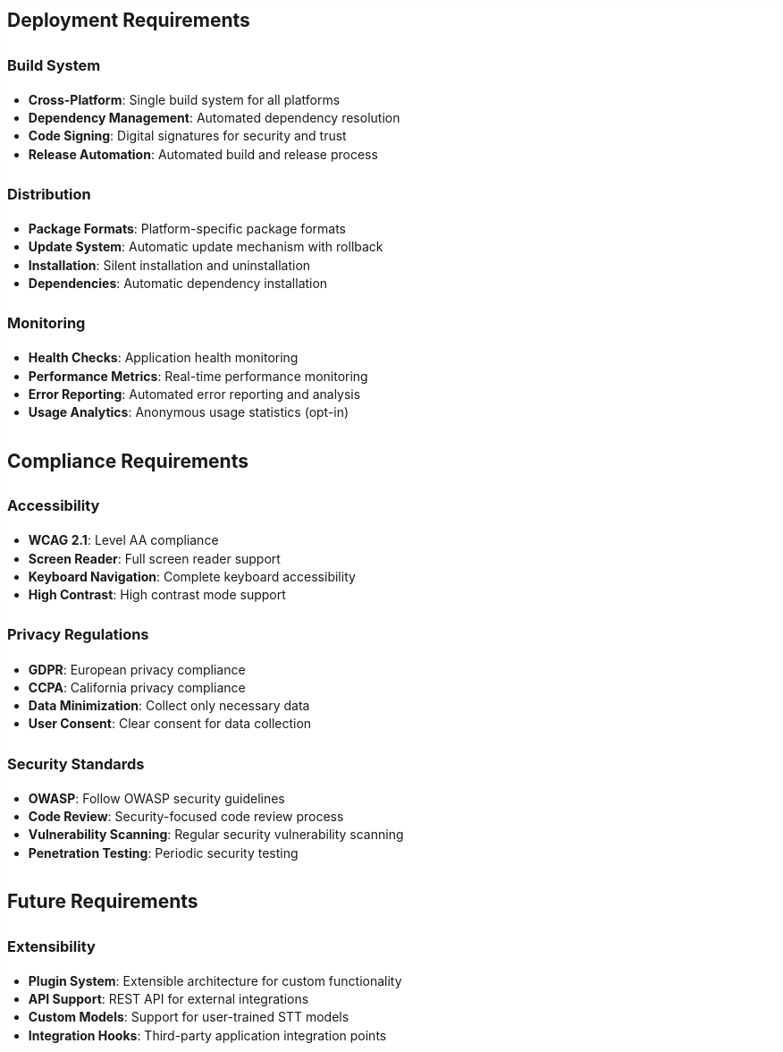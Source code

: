 ## Deployment Requirements

### Build System
- **Cross-Platform**: Single build system for all platforms
- **Dependency Management**: Automated dependency resolution
- **Code Signing**: Digital signatures for security and trust
- **Release Automation**: Automated build and release process

### Distribution
- **Package Formats**: Platform-specific package formats
- **Update System**: Automatic update mechanism with rollback
- **Installation**: Silent installation and uninstallation
- **Dependencies**: Automatic dependency installation

### Monitoring
- **Health Checks**: Application health monitoring
- **Performance Metrics**: Real-time performance monitoring
- **Error Reporting**: Automated error reporting and analysis
- **Usage Analytics**: Anonymous usage statistics (opt-in)

## Compliance Requirements

### Accessibility
- **WCAG 2.1**: Level AA compliance
- **Screen Reader**: Full screen reader support
- **Keyboard Navigation**: Complete keyboard accessibility
- **High Contrast**: High contrast mode support

### Privacy Regulations
- **GDPR**: European privacy compliance
- **CCPA**: California privacy compliance
- **Data Minimization**: Collect only necessary data
- **User Consent**: Clear consent for data collection

### Security Standards
- **OWASP**: Follow OWASP security guidelines
- **Code Review**: Security-focused code review process
- **Vulnerability Scanning**: Regular security vulnerability scanning
- **Penetration Testing**: Periodic security testing

## Future Requirements

### Extensibility
- **Plugin System**: Extensible architecture for custom functionality
- **API Support**: REST API for external integrations
- **Custom Models**: Support for user-trained STT models
- **Integration Hooks**: Third-party application integration points

